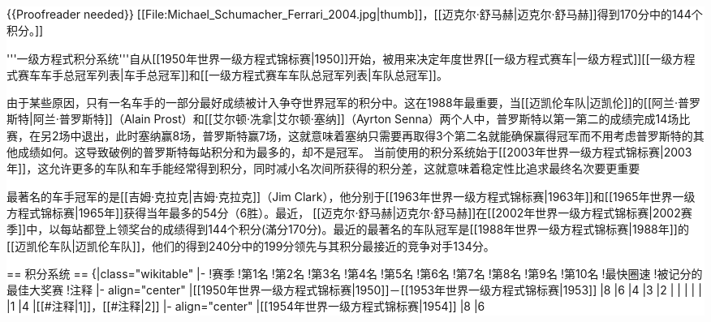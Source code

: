 {{Proofreader needed}}
[[File:Michael_Schumacher_Ferrari_2004.jpg|thumb]]，[[迈克尔·舒马赫|迈克尔·舒马赫]]得到170分中的144个积分。]]

'''一级方程式积分系统'''自从[[1950年世界一级方程式锦标赛|1950]]开始，被用来决定年度世界[[一级方程式赛车|一级方程式]][[一级方程式赛车车手总冠军列表|车手总冠军]]和[[一级方程式赛车车队总冠军列表|车队总冠军]]。

由于某些原因，只有一名车手的一部分最好成绩被计入争夺世界冠军的积分中。这在1988年最重要，当[[迈凯伦车队|迈凯伦]]的[[阿兰·普罗斯特|阿兰·普罗斯特]]（Alain Prost）和[[艾尔顿·冼拿|艾尔顿·塞纳]]（Ayrton Senna）两个人中，普罗斯特以第一第二的成绩完成14场比赛，在另2场中退出，此时塞纳赢8场，普罗斯特赢7场，这就意味着塞纳只需要再取得3个第二名就能确保赢得冠军而不用考虑普罗斯特的其他成绩如何。这导致破例的普罗斯特每站积分和为最多的，却不是冠军。 当前使用的积分系统始于[[2003年世界一级方程式锦标赛|2003年]]，这允许更多的车队和车手能经常得到积分，同时减小名次间所获得的积分差，这就意味着稳定性比追求最终名次要更重要

最著名的车手冠军的是[[吉姆·克拉克|吉姆·克拉克]]（Jim Clark），他分别于[[1963年世界一级方程式锦标赛|1963年]]和[[1965年世界一级方程式锦标赛|1965年]]获得当年最多的54分（6胜）。最近， [[迈克尔·舒马赫|迈克尔·舒马赫]]在[[2002年世界一级方程式锦标赛|2002赛季]]中，以每站都登上领奖台的成绩得到144个积分(滿分170分)。最近的最著名的车队冠军是[[1988年世界一级方程式锦标赛|1988年]]的[[迈凯伦车队|迈凯伦车队]]，他们的得到240分中的199分领先与其积分最接近的竞争对手134分。

== 积分系统 ==
{|class="wikitable"
|-
!赛季
!第1名
!第2名
!第3名
!第4名
!第5名
!第6名
!第7名
!第8名
!第9名
!第10名
!最快圈速
!被记分的最佳大奖赛
!注释
|- align="center"
|[[1950年世界一级方程式锦标赛|1950]]－[[1953年世界一级方程式锦标赛|1953]]
|8
|6
|4
|3
|2
|
|
|
|
|
|1
|4
|[[#注释|1]]，[[#注释|2]]
|- align="center"
|[[1954年世界一级方程式锦标赛|1954]]
|8
|6